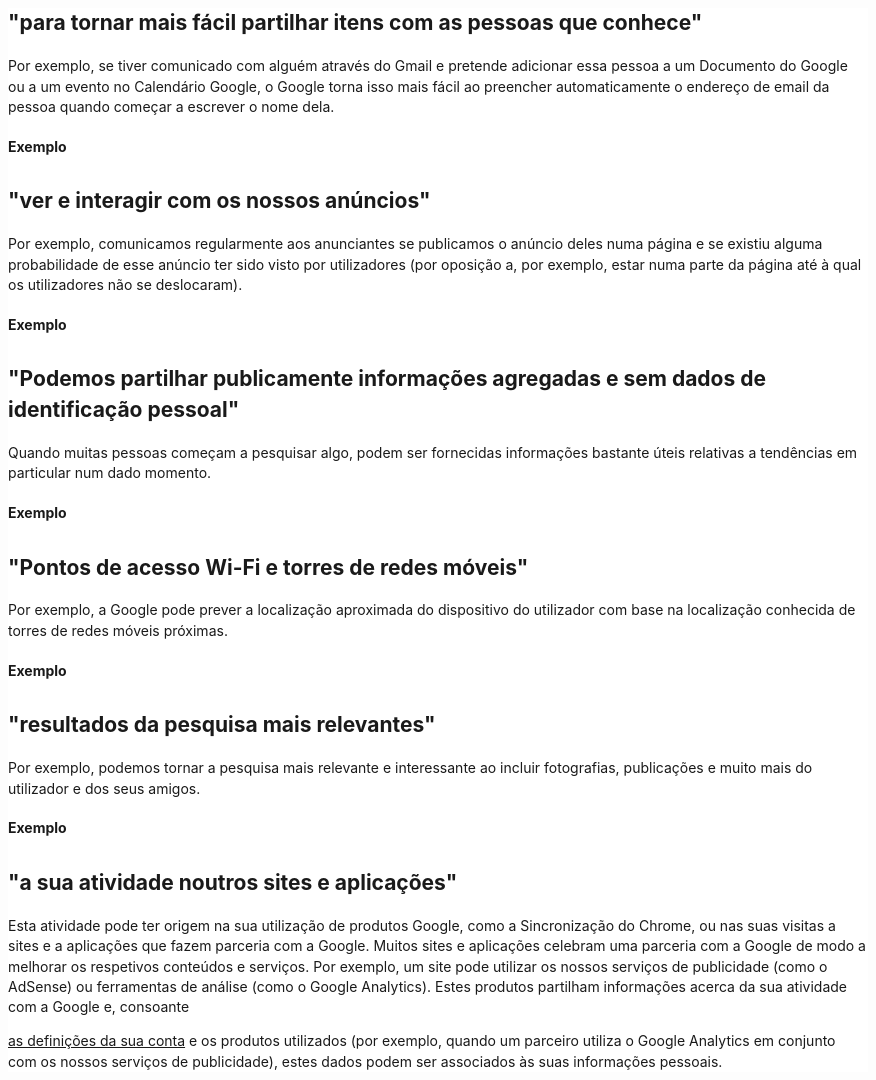 "para tornar mais fácil partilhar itens com as pessoas que conhece"
-------------------------------------------------------------------

Por exemplo, se tiver comunicado com alguém através do Gmail e pretende adicionar essa pessoa a um Documento do Google ou a um evento no Calendário Google, o Google torna isso mais fácil ao preencher automaticamente o endereço de email da pessoa quando começar a escrever o nome dela.

#### Exemplo

"ver e interagir com os nossos anúncios"
----------------------------------------

Por exemplo, comunicamos regularmente aos anunciantes se publicamos o anúncio deles numa página e se existiu alguma probabilidade de esse anúncio ter sido visto por utilizadores (por oposição a, por exemplo, estar numa parte da página até à qual os utilizadores não se deslocaram).

#### Exemplo

"Podemos partilhar publicamente informações agregadas e sem dados de identificação pessoal"
-------------------------------------------------------------------------------------------

Quando muitas pessoas começam a pesquisar algo, podem ser fornecidas informações bastante úteis relativas a tendências em particular num dado momento.

#### Exemplo

"Pontos de acesso Wi-Fi e torres de redes móveis"
-------------------------------------------------

Por exemplo, a Google pode prever a localização aproximada do dispositivo do utilizador com base na localização conhecida de torres de redes móveis próximas.

#### Exemplo

"resultados da pesquisa mais relevantes"
----------------------------------------

Por exemplo, podemos tornar a pesquisa mais relevante e interessante ao incluir fotografias, publicações e muito mais do utilizador e dos seus amigos.

#### Exemplo

"a sua atividade noutros sites e aplicações"
--------------------------------------------

Esta atividade pode ter origem na sua utilização de produtos Google, como a Sincronização do Chrome, ou nas suas visitas a sites e a aplicações que fazem parceria com a Google. Muitos sites e aplicações celebram uma parceria com a Google de modo a melhorar os respetivos conteúdos e serviços. Por exemplo, um site pode utilizar os nossos serviços de publicidade (como o AdSense) ou ferramentas de análise (como o Google Analytics). Estes produtos partilham informações acerca da sua atividade com a Google e, consoante

[as definições da sua conta](//myaccount.google.com/?hl=pt-PT)
e os produtos utilizados (por exemplo, quando um parceiro utiliza o Google Analytics em conjunto com os nossos serviços de publicidade), estes dados podem ser associados às suas informações pessoais.
